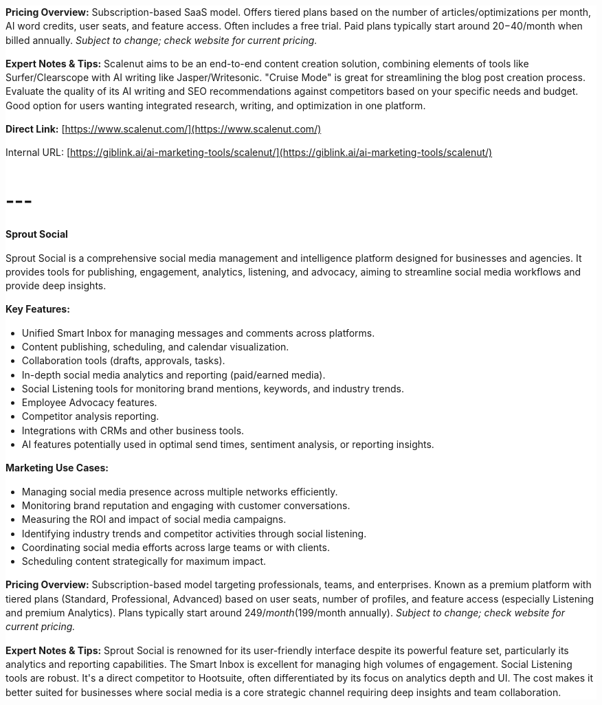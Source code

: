 **Pricing Overview:** Subscription-based SaaS model. Offers tiered plans based on the number of articles/optimizations per month, AI word credits, user seats, and feature access. Often includes a free trial. Paid plans typically start around $20-$40/month when billed annually. *Subject to change; check website for current pricing.*

**Expert Notes & Tips:** Scalenut aims to be an end-to-end content creation solution, combining elements of tools like Surfer/Clearscope with AI writing like Jasper/Writesonic. "Cruise Mode" is great for streamlining the blog post creation process. Evaluate the quality of its AI writing and SEO recommendations against competitors based on your specific needs and budget. Good option for users wanting integrated research, writing, and optimization in one platform.

**Direct Link:** [https://www.scalenut.com/](https://www.scalenut.com/)

Internal URL: [https://giblink.ai/ai-marketing-tools/scalenut/](https://giblink.ai/ai-marketing-tools/scalenut/)

# ---

**Sprout Social**

Sprout Social is a comprehensive social media management and intelligence platform designed for businesses and agencies. It provides tools for publishing, engagement, analytics, listening, and advocacy, aiming to streamline social media workflows and provide deep insights.

**Key Features:**

* Unified Smart Inbox for managing messages and comments across platforms.  
* Content publishing, scheduling, and calendar visualization.  
* Collaboration tools (drafts, approvals, tasks).  
* In-depth social media analytics and reporting (paid/earned media).  
* Social Listening tools for monitoring brand mentions, keywords, and industry trends.  
* Employee Advocacy features.  
* Competitor analysis reporting.  
* Integrations with CRMs and other business tools.  
* AI features potentially used in optimal send times, sentiment analysis, or reporting insights.

**Marketing Use Cases:**

* Managing social media presence across multiple networks efficiently.  
* Monitoring brand reputation and engaging with customer conversations.  
* Measuring the ROI and impact of social media campaigns.  
* Identifying industry trends and competitor activities through social listening.  
* Coordinating social media efforts across large teams or with clients.  
* Scheduling content strategically for maximum impact.

**Pricing Overview:** Subscription-based model targeting professionals, teams, and enterprises. Known as a premium platform with tiered plans (Standard, Professional, Advanced) based on user seats, number of profiles, and feature access (especially Listening and premium Analytics). Plans typically start around $249/month ($199/month annually). *Subject to change; check website for current pricing.*

**Expert Notes & Tips:** Sprout Social is renowned for its user-friendly interface despite its powerful feature set, particularly its analytics and reporting capabilities. The Smart Inbox is excellent for managing high volumes of engagement. Social Listening tools are robust. It's a direct competitor to Hootsuite, often differentiated by its focus on analytics depth and UI. The cost makes it better suited for businesses where social media is a core strategic channel requiring deep insights and team collaboration.

